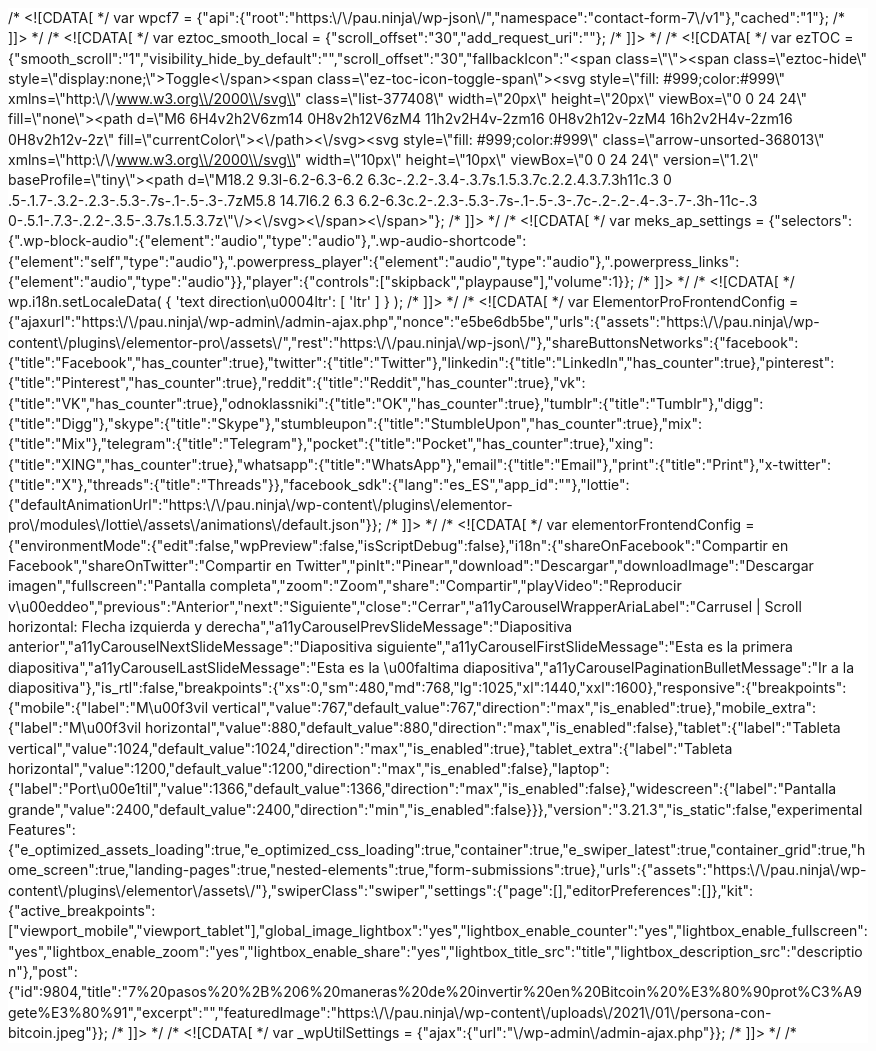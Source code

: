  /\* <!\[CDATA\[ \*/ var wpcf7 = {"api":{"root":"https:\\/\\/pau.ninja\\/wp-json\\/","namespace":"contact-form-7\\/v1"},"cached":"1"}; /\* \]\]> \*/ /\* <!\[CDATA\[ \*/ var eztoc\_smooth\_local = {"scroll\_offset":"30","add\_request\_uri":""}; /\* \]\]> \*/ /\* <!\[CDATA\[ \*/ var ezTOC = {"smooth\_scroll":"1","visibility\_hide\_by\_default":"","scroll\_offset":"30","fallbackIcon":"<span class=\\"\\"><span class=\\"eztoc-hide\\" style=\\"display:none;\\">Toggle<\\/span><span class=\\"ez-toc-icon-toggle-span\\"><svg style=\\"fill: #999;color:#999\\" xmlns=\\"http:\\/\\/www.w3.org\\/2000\\/svg\\" class=\\"list-377408\\" width=\\"20px\\" height=\\"20px\\" viewBox=\\"0 0 24 24\\" fill=\\"none\\"><path d=\\"M6 6H4v2h2V6zm14 0H8v2h12V6zM4 11h2v2H4v-2zm16 0H8v2h12v-2zM4 16h2v2H4v-2zm16 0H8v2h12v-2z\\" fill=\\"currentColor\\"><\\/path><\\/svg><svg style=\\"fill: #999;color:#999\\" class=\\"arrow-unsorted-368013\\" xmlns=\\"http:\\/\\/www.w3.org\\/2000\\/svg\\" width=\\"10px\\" height=\\"10px\\" viewBox=\\"0 0 24 24\\" version=\\"1.2\\" baseProfile=\\"tiny\\"><path d=\\"M18.2 9.3l-6.2-6.3-6.2 6.3c-.2.2-.3.4-.3.7s.1.5.3.7c.2.2.4.3.7.3h11c.3 0 .5-.1.7-.3.2-.2.3-.5.3-.7s-.1-.5-.3-.7zM5.8 14.7l6.2 6.3 6.2-6.3c.2-.2.3-.5.3-.7s-.1-.5-.3-.7c-.2-.2-.4-.3-.7-.3h-11c-.3 0-.5.1-.7.3-.2.2-.3.5-.3.7s.1.5.3.7z\\"\\/><\\/svg><\\/span><\\/span>"}; /\* \]\]> \*/ /\* <!\[CDATA\[ \*/ var meks\_ap\_settings = {"selectors":{".wp-block-audio":{"element":"audio","type":"audio"},".wp-audio-shortcode":{"element":"self","type":"audio"},".powerpress\_player":{"element":"audio","type":"audio"},".powerpress\_links":{"element":"audio","type":"audio"}},"player":{"controls":\["skipback","playpause"\],"volume":1}}; /\* \]\]> \*/ /\* <!\[CDATA\[ \*/ wp.i18n.setLocaleData( { 'text direction\\u0004ltr': \[ 'ltr' \] } ); /\* \]\]> \*/ /\* <!\[CDATA\[ \*/ var ElementorProFrontendConfig = {"ajaxurl":"https:\\/\\/pau.ninja\\/wp-admin\\/admin-ajax.php","nonce":"e5be6db5be","urls":{"assets":"https:\\/\\/pau.ninja\\/wp-content\\/plugins\\/elementor-pro\\/assets\\/","rest":"https:\\/\\/pau.ninja\\/wp-json\\/"},"shareButtonsNetworks":{"facebook":{"title":"Facebook","has\_counter":true},"twitter":{"title":"Twitter"},"linkedin":{"title":"LinkedIn","has\_counter":true},"pinterest":{"title":"Pinterest","has\_counter":true},"reddit":{"title":"Reddit","has\_counter":true},"vk":{"title":"VK","has\_counter":true},"odnoklassniki":{"title":"OK","has\_counter":true},"tumblr":{"title":"Tumblr"},"digg":{"title":"Digg"},"skype":{"title":"Skype"},"stumbleupon":{"title":"StumbleUpon","has\_counter":true},"mix":{"title":"Mix"},"telegram":{"title":"Telegram"},"pocket":{"title":"Pocket","has\_counter":true},"xing":{"title":"XING","has\_counter":true},"whatsapp":{"title":"WhatsApp"},"email":{"title":"Email"},"print":{"title":"Print"},"x-twitter":{"title":"X"},"threads":{"title":"Threads"}},"facebook\_sdk":{"lang":"es\_ES","app\_id":""},"lottie":{"defaultAnimationUrl":"https:\\/\\/pau.ninja\\/wp-content\\/plugins\\/elementor-pro\\/modules\\/lottie\\/assets\\/animations\\/default.json"}}; /\* \]\]> \*/ /\* <!\[CDATA\[ \*/ var elementorFrontendConfig = {"environmentMode":{"edit":false,"wpPreview":false,"isScriptDebug":false},"i18n":{"shareOnFacebook":"Compartir en Facebook","shareOnTwitter":"Compartir en Twitter","pinIt":"Pinear","download":"Descargar","downloadImage":"Descargar imagen","fullscreen":"Pantalla completa","zoom":"Zoom","share":"Compartir","playVideo":"Reproducir v\\u00eddeo","previous":"Anterior","next":"Siguiente","close":"Cerrar","a11yCarouselWrapperAriaLabel":"Carrusel | Scroll horizontal: Flecha izquierda y derecha","a11yCarouselPrevSlideMessage":"Diapositiva anterior","a11yCarouselNextSlideMessage":"Diapositiva siguiente","a11yCarouselFirstSlideMessage":"Esta es la primera diapositiva","a11yCarouselLastSlideMessage":"Esta es la \\u00faltima diapositiva","a11yCarouselPaginationBulletMessage":"Ir a la diapositiva"},"is\_rtl":false,"breakpoints":{"xs":0,"sm":480,"md":768,"lg":1025,"xl":1440,"xxl":1600},"responsive":{"breakpoints":{"mobile":{"label":"M\\u00f3vil vertical","value":767,"default\_value":767,"direction":"max","is\_enabled":true},"mobile\_extra":{"label":"M\\u00f3vil horizontal","value":880,"default\_value":880,"direction":"max","is\_enabled":false},"tablet":{"label":"Tableta vertical","value":1024,"default\_value":1024,"direction":"max","is\_enabled":true},"tablet\_extra":{"label":"Tableta horizontal","value":1200,"default\_value":1200,"direction":"max","is\_enabled":false},"laptop":{"label":"Port\\u00e1til","value":1366,"default\_value":1366,"direction":"max","is\_enabled":false},"widescreen":{"label":"Pantalla grande","value":2400,"default\_value":2400,"direction":"min","is\_enabled":false}}},"version":"3.21.3","is\_static":false,"experimentalFeatures":{"e\_optimized\_assets\_loading":true,"e\_optimized\_css\_loading":true,"container":true,"e\_swiper\_latest":true,"container\_grid":true,"home\_screen":true,"landing-pages":true,"nested-elements":true,"form-submissions":true},"urls":{"assets":"https:\\/\\/pau.ninja\\/wp-content\\/plugins\\/elementor\\/assets\\/"},"swiperClass":"swiper","settings":{"page":\[\],"editorPreferences":\[\]},"kit":{"active\_breakpoints":\["viewport\_mobile","viewport\_tablet"\],"global\_image\_lightbox":"yes","lightbox\_enable\_counter":"yes","lightbox\_enable\_fullscreen":"yes","lightbox\_enable\_zoom":"yes","lightbox\_enable\_share":"yes","lightbox\_title\_src":"title","lightbox\_description\_src":"description"},"post":{"id":9804,"title":"7%20pasos%20%2B%206%20maneras%20de%20invertir%20en%20Bitcoin%20%E3%80%90prot%C3%A9gete%E3%80%91","excerpt":"","featuredImage":"https:\\/\\/pau.ninja\\/wp-content\\/uploads\\/2021\\/01\\/persona-con-bitcoin.jpeg"}}; /\* \]\]> \*/ /\* <!\[CDATA\[ \*/ var \_wpUtilSettings = {"ajax":{"url":"\\/wp-admin\\/admin-ajax.php"}}; /\* \]\]> \*/ /\*